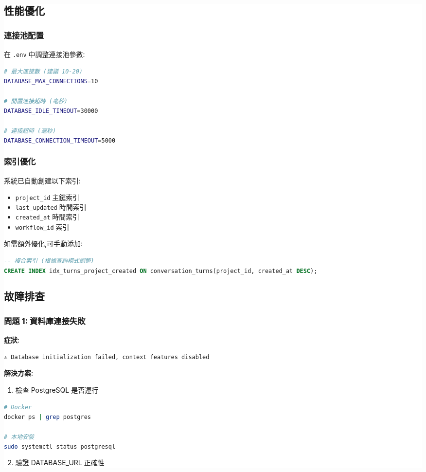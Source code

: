 ## 性能優化

### 連接池配置

在 `.env` 中調整連接池參數:

```bash
# 最大連接數 (建議 10-20)
DATABASE_MAX_CONNECTIONS=10

# 閒置連接超時 (毫秒)
DATABASE_IDLE_TIMEOUT=30000

# 連接超時 (毫秒)
DATABASE_CONNECTION_TIMEOUT=5000
```

### 索引優化

系統已自動創建以下索引:
- `project_id` 主鍵索引
- `last_updated` 時間索引
- `created_at` 時間索引
- `workflow_id` 索引

如需額外優化,可手動添加:

```sql
-- 複合索引 (根據查詢模式調整)
CREATE INDEX idx_turns_project_created ON conversation_turns(project_id, created_at DESC);
```

## 故障排查

### 問題 1: 資料庫連接失敗

**症狀**:
```
⚠️ Database initialization failed, context features disabled
```

**解決方案**:

1. 檢查 PostgreSQL 是否運行

```bash
# Docker
docker ps | grep postgres

# 本地安裝
sudo systemctl status postgresql
```

2. 驗證 DATABASE_URL 正確性

